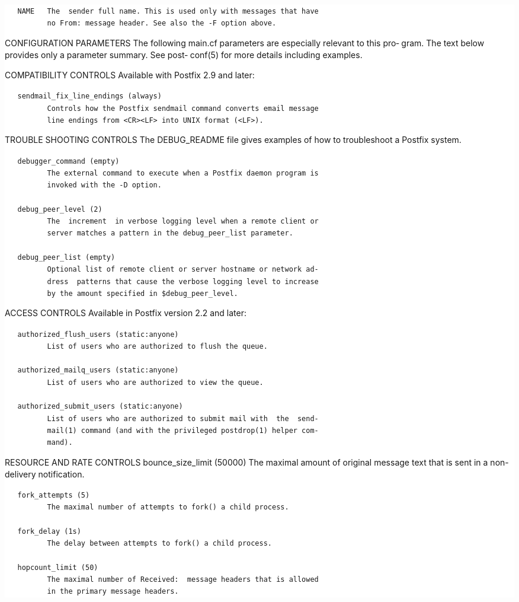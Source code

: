        NAME   The  sender full name. This is used only with messages that have
              no From: message header. See also the -F option above.

CONFIGURATION PARAMETERS
       The following main.cf parameters are especially relevant to  this  pro‐
       gram.   The  text  below  provides  only a parameter summary. See post‐
       conf(5) for more details including examples.

COMPATIBILITY CONTROLS
       Available with Postfix 2.9 and later:

       sendmail_fix_line_endings (always)
              Controls how the Postfix sendmail command converts email message
              line endings from <CR><LF> into UNIX format (<LF>).

TROUBLE SHOOTING CONTROLS
       The  DEBUG_README  file gives examples of how to troubleshoot a Postfix
       system.

       debugger_command (empty)
              The external command to execute when a Postfix daemon program is
              invoked with the -D option.

       debug_peer_level (2)
              The  increment  in verbose logging level when a remote client or
              server matches a pattern in the debug_peer_list parameter.

       debug_peer_list (empty)
              Optional list of remote client or server hostname or network ad‐
              dress  patterns that cause the verbose logging level to increase
              by the amount specified in $debug_peer_level.

ACCESS CONTROLS
       Available in Postfix version 2.2 and later:

       authorized_flush_users (static:anyone)
              List of users who are authorized to flush the queue.

       authorized_mailq_users (static:anyone)
              List of users who are authorized to view the queue.

       authorized_submit_users (static:anyone)
              List of users who are authorized to submit mail with  the  send‐
              mail(1) command (and with the privileged postdrop(1) helper com‐
              mand).

RESOURCE AND RATE CONTROLS
       bounce_size_limit (50000)
              The maximal amount of original message text that is  sent  in  a
              non-delivery notification.

       fork_attempts (5)
              The maximal number of attempts to fork() a child process.

       fork_delay (1s)
              The delay between attempts to fork() a child process.

       hopcount_limit (50)
              The maximal number of Received:  message headers that is allowed
              in the primary message headers.

